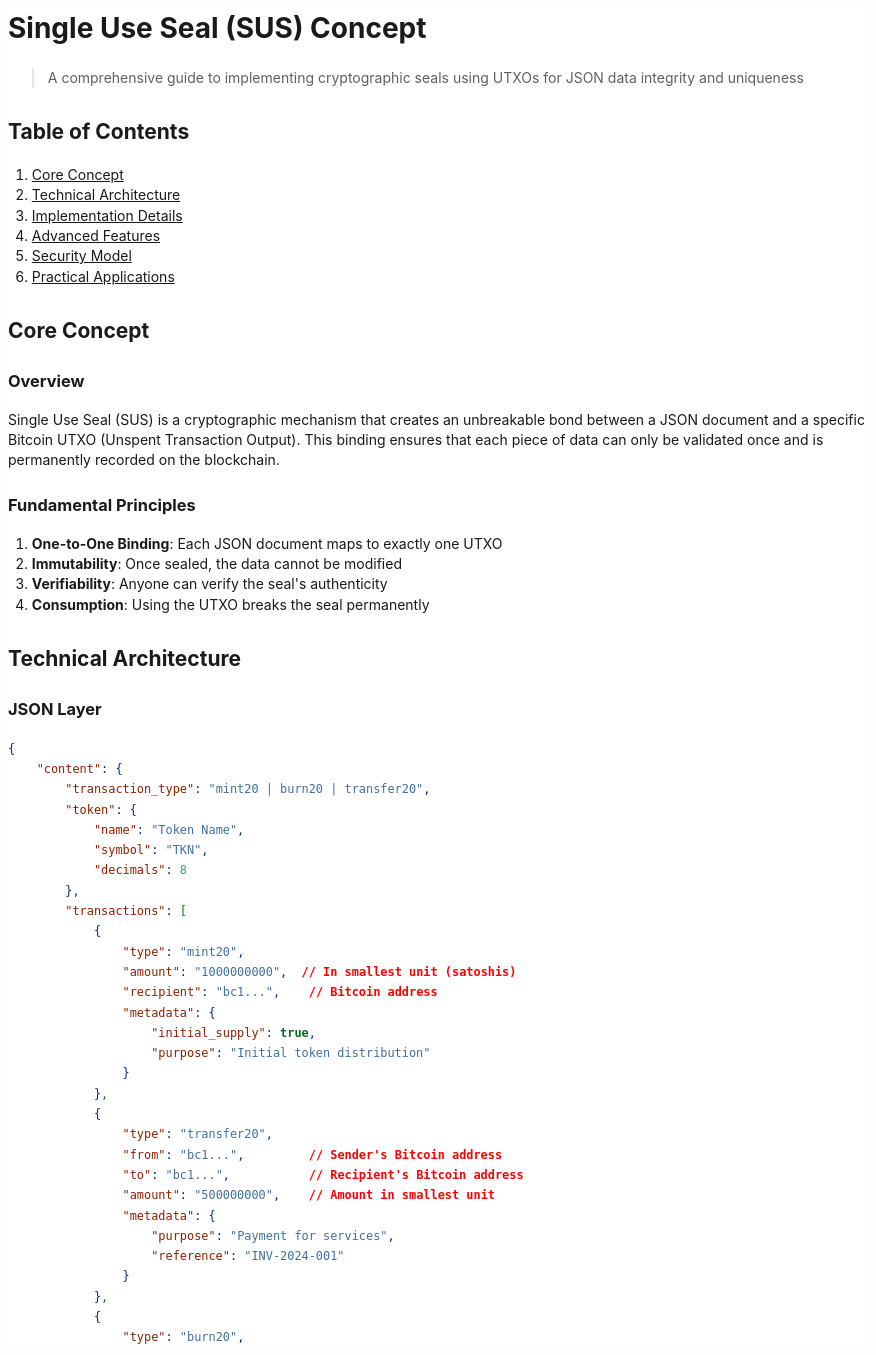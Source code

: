# Single Use Seal (SUS) Concept
> A comprehensive guide to implementing cryptographic seals using UTXOs for JSON data integrity and uniqueness

## Table of Contents
1. [Core Concept](#core-concept)
2. [Technical Architecture](#technical-architecture)
3. [Implementation Details](#implementation-details)
4. [Advanced Features](#advanced-features)
5. [Security Model](#security-model)
6. [Practical Applications](#practical-applications)

## Core Concept

### Overview
Single Use Seal (SUS) is a cryptographic mechanism that creates an unbreakable bond between a JSON document and a specific Bitcoin UTXO (Unspent Transaction Output). This binding ensures that each piece of data can only be validated once and is permanently recorded on the blockchain.

### Fundamental Principles
1. **One-to-One Binding**: Each JSON document maps to exactly one UTXO
2. **Immutability**: Once sealed, the data cannot be modified
3. **Verifiability**: Anyone can verify the seal's authenticity
4. **Consumption**: Using the UTXO breaks the seal permanently

## Technical Architecture

### JSON Layer
```json
{
    "content": {
        "transaction_type": "mint20 | burn20 | transfer20",
        "token": {
            "name": "Token Name",
            "symbol": "TKN",
            "decimals": 8
        },
        "transactions": [
            {
                "type": "mint20",
                "amount": "1000000000",  // In smallest unit (satoshis)
                "recipient": "bc1...",    // Bitcoin address
                "metadata": {
                    "initial_supply": true,
                    "purpose": "Initial token distribution"
                }
            },
            {
                "type": "transfer20",
                "from": "bc1...",         // Sender's Bitcoin address
                "to": "bc1...",           // Recipient's Bitcoin address
                "amount": "500000000",    // Amount in smallest unit
                "metadata": {
                    "purpose": "Payment for services",
                    "reference": "INV-2024-001"
                }
            },
            {
                "type": "burn20",
```